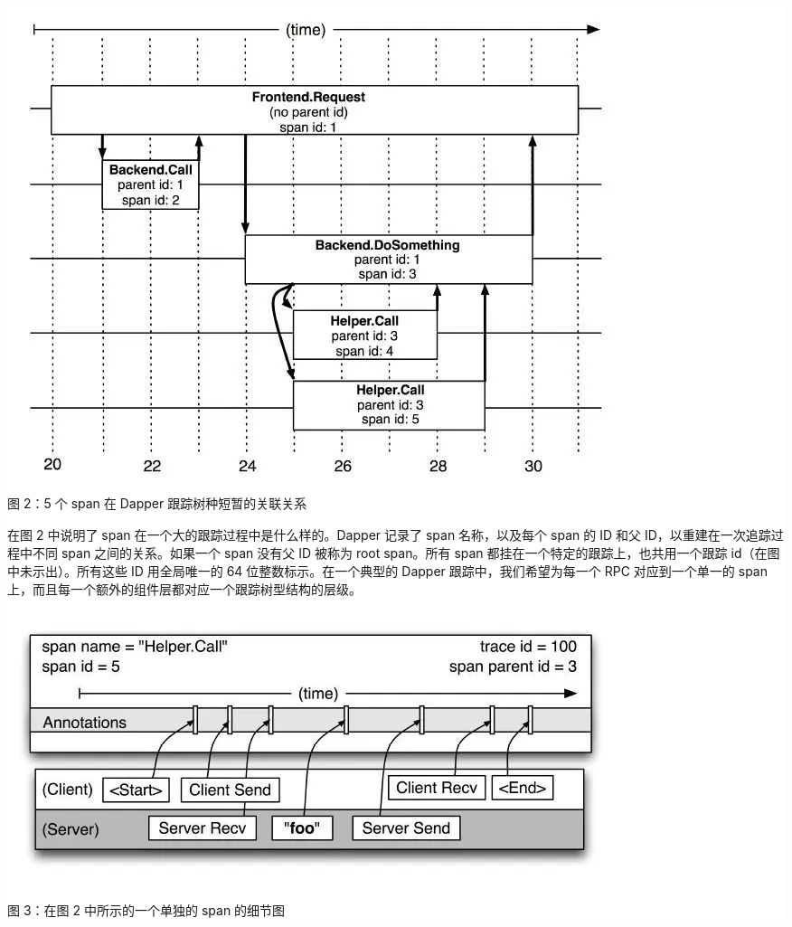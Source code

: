 ![20241229154732_HfF91uBJ.webp](./06252328/20241229154732_HfF91uBJ.webp)

图 2：5 个 span 在 Dapper 跟踪树种短暂的关联关系

在图 2 中说明了 span 在一个大的跟踪过程中是什么样的。Dapper 记录了 span 名称，以及每个 span 的 ID 和父 ID，以重建在一次追踪过程中不同 span
之间的关系。如果一个 span 没有父 ID 被称为 root span。所有 span 都挂在一个特定的跟踪上，也共用一个跟踪 id（在图中未示出）。所有这些 ID 用全局唯一的
64 位整数标示。在一个典型的 Dapper 跟踪中，我们希望为每一个 RPC 对应到一个单一的 span 上，而且每一个额外的组件层都对应一个跟踪树型结构的层级。

![20241229154732_XFQ7JCFQ.webp](./06252328/20241229154732_XFQ7JCFQ.webp)

图 3：在图 2 中所示的一个单独的 span 的细节图

